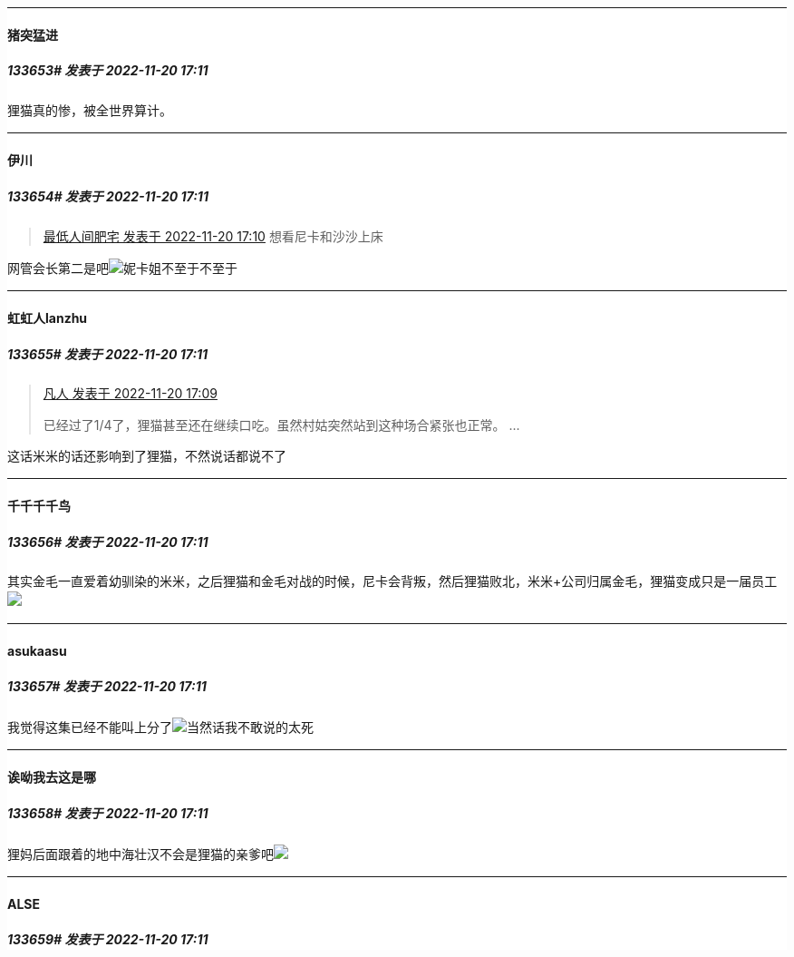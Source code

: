 *****

####  猪突猛进  
##### 133653#       发表于 2022-11-20 17:11

狸猫真的惨，被全世界算计。

*****

####  伊川  
##### 133654#       发表于 2022-11-20 17:11

<blockquote><a href="httphttps://bbs.saraba1st.com/2b/forum.php?mod=redirect&amp;goto=findpost&amp;pid=58522580&amp;ptid=2026556" target="_blank">最低人间肥宅 发表于 2022-11-20 17:10</a>
想看尼卡和沙沙上床</blockquote>
网管会长第二是吧<img src="https://static.saraba1st.com/image/smiley/face2017/067.png" referrerpolicy="no-referrer">妮卡姐不至于不至于

*****

####  虹虹人lanzhu  
##### 133655#       发表于 2022-11-20 17:11

<blockquote><a href="httphttps://bbs.saraba1st.com/2b/forum.php?mod=redirect&amp;goto=findpost&amp;pid=58522555&amp;ptid=2026556" target="_blank">凡人 发表于 2022-11-20 17:09</a>

已经过了1/4了，狸猫甚至还在继续口吃。虽然村姑突然站到这种场合紧张也正常。 ...</blockquote>
这话米米的话还影响到了狸猫，不然说话都说不了

*****

####  千千千千鸟  
##### 133656#       发表于 2022-11-20 17:11

其实金毛一直爱着幼驯染的米米，之后狸猫和金毛对战的时候，尼卡会背叛，然后狸猫败北，米米+公司归属金毛，狸猫变成只是一届员工<img src="https://static.saraba1st.com/image/smiley/face2017/048.png" referrerpolicy="no-referrer">

*****

####  asukaasu  
##### 133657#       发表于 2022-11-20 17:11

我觉得这集已经不能叫上分了<img src="https://static.saraba1st.com/image/smiley/face2017/067.png" referrerpolicy="no-referrer">当然话我不敢说的太死

*****

####  诶呦我去这是哪  
##### 133658#       发表于 2022-11-20 17:11

狸妈后面跟着的地中海壮汉不会是狸猫的亲爹吧<img src="https://static.saraba1st.com/image/smiley/face2017/169.gif" referrerpolicy="no-referrer">

*****

####  ALSE  
##### 133659#       发表于 2022-11-20 17:11
